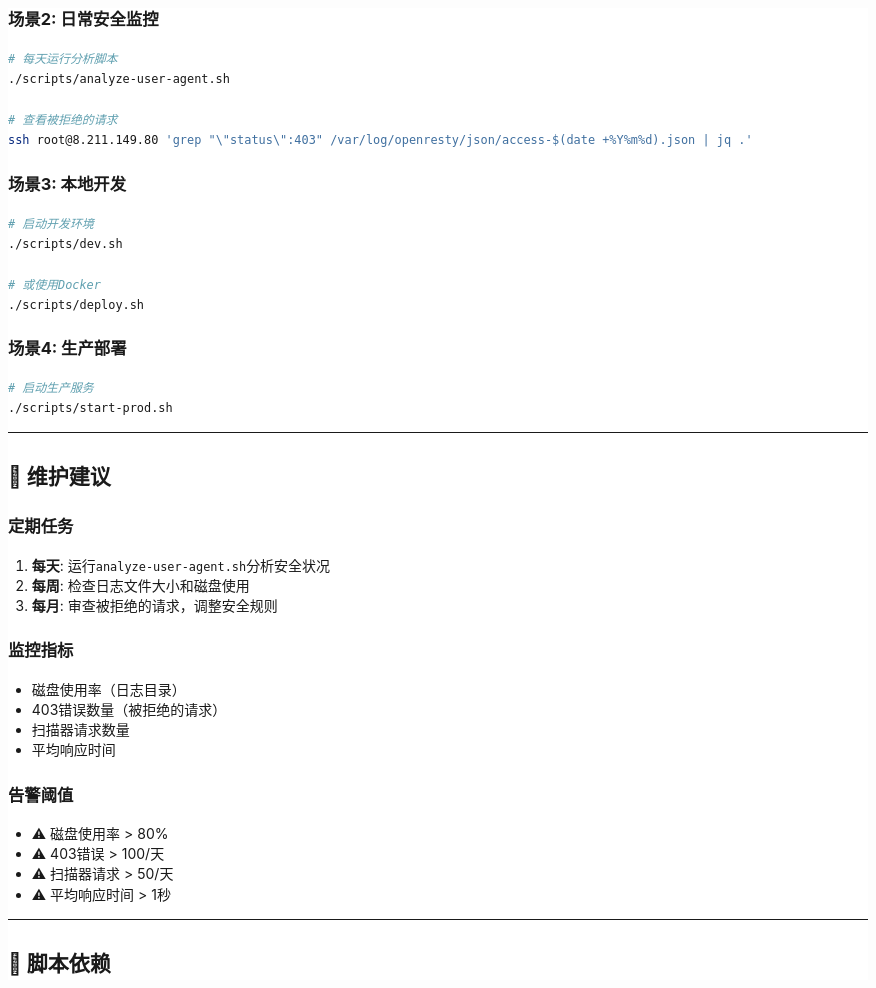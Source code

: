 ### 场景2: 日常安全监控
```bash
# 每天运行分析脚本
./scripts/analyze-user-agent.sh

# 查看被拒绝的请求
ssh root@8.211.149.80 'grep "\"status\":403" /var/log/openresty/json/access-$(date +%Y%m%d).json | jq .'
```

### 场景3: 本地开发
```bash
# 启动开发环境
./scripts/dev.sh

# 或使用Docker
./scripts/deploy.sh
```

### 场景4: 生产部署
```bash
# 启动生产服务
./scripts/start-prod.sh
```

---

## 🔧 维护建议

### 定期任务

1. **每天**: 运行`analyze-user-agent.sh`分析安全状况
2. **每周**: 检查日志文件大小和磁盘使用
3. **每月**: 审查被拒绝的请求，调整安全规则

### 监控指标

- 磁盘使用率（日志目录）
- 403错误数量（被拒绝的请求）
- 扫描器请求数量
- 平均响应时间

### 告警阈值

- ⚠️ 磁盘使用率 > 80%
- ⚠️ 403错误 > 100/天
- ⚠️ 扫描器请求 > 50/天
- ⚠️ 平均响应时间 > 1秒

---

## 📝 脚本依赖
